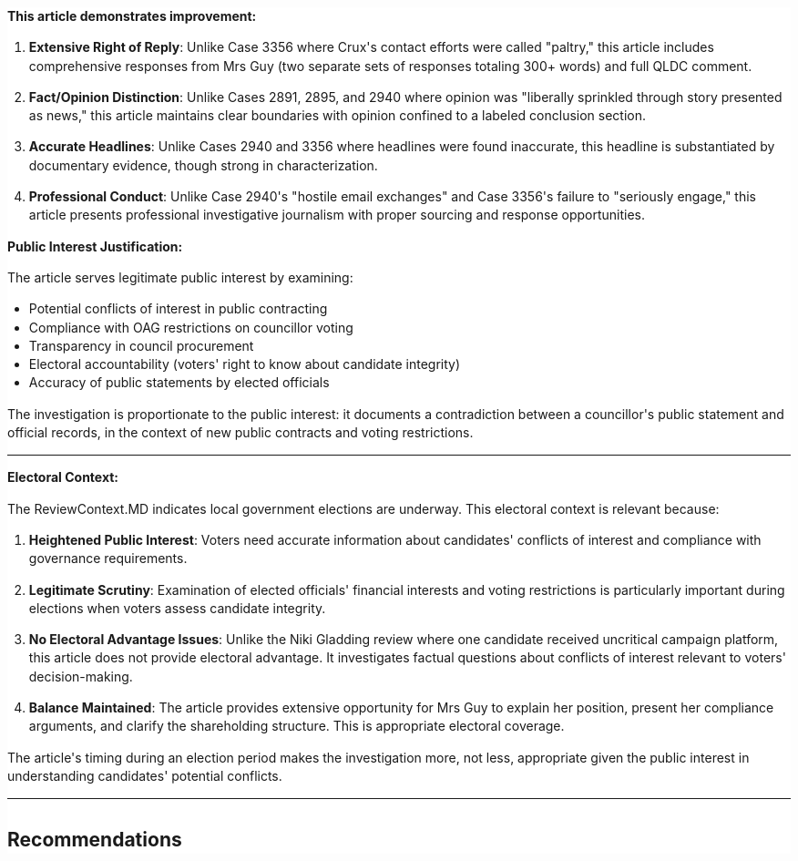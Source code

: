 **This article demonstrates improvement:**

1. **Extensive Right of Reply**: Unlike Case 3356 where Crux's contact efforts were called "paltry," this article includes comprehensive responses from Mrs Guy (two separate sets of responses totaling 300+ words) and full QLDC comment.

2. **Fact/Opinion Distinction**: Unlike Cases 2891, 2895, and 2940 where opinion was "liberally sprinkled through story presented as news," this article maintains clear boundaries with opinion confined to a labeled conclusion section.

3. **Accurate Headlines**: Unlike Cases 2940 and 3356 where headlines were found inaccurate, this headline is substantiated by documentary evidence, though strong in characterization.

4. **Professional Conduct**: Unlike Case 2940's "hostile email exchanges" and Case 3356's failure to "seriously engage," this article presents professional investigative journalism with proper sourcing and response opportunities.

**Public Interest Justification:**

The article serves legitimate public interest by examining:
- Potential conflicts of interest in public contracting
- Compliance with OAG restrictions on councillor voting
- Transparency in council procurement
- Electoral accountability (voters' right to know about candidate integrity)
- Accuracy of public statements by elected officials

The investigation is proportionate to the public interest: it documents a contradiction between a councillor's public statement and official records, in the context of new public contracts and voting restrictions.

---

**Electoral Context:**

The ReviewContext.MD indicates local government elections are underway. This electoral context is relevant because:

1. **Heightened Public Interest**: Voters need accurate information about candidates' conflicts of interest and compliance with governance requirements.

2. **Legitimate Scrutiny**: Examination of elected officials' financial interests and voting restrictions is particularly important during elections when voters assess candidate integrity.

3. **No Electoral Advantage Issues**: Unlike the Niki Gladding review where one candidate received uncritical campaign platform, this article does not provide electoral advantage. It investigates factual questions about conflicts of interest relevant to voters' decision-making.

4. **Balance Maintained**: The article provides extensive opportunity for Mrs Guy to explain her position, present her compliance arguments, and clarify the shareholding structure. This is appropriate electoral coverage.

The article's timing during an election period makes the investigation more, not less, appropriate given the public interest in understanding candidates' potential conflicts.

---

## Recommendations
